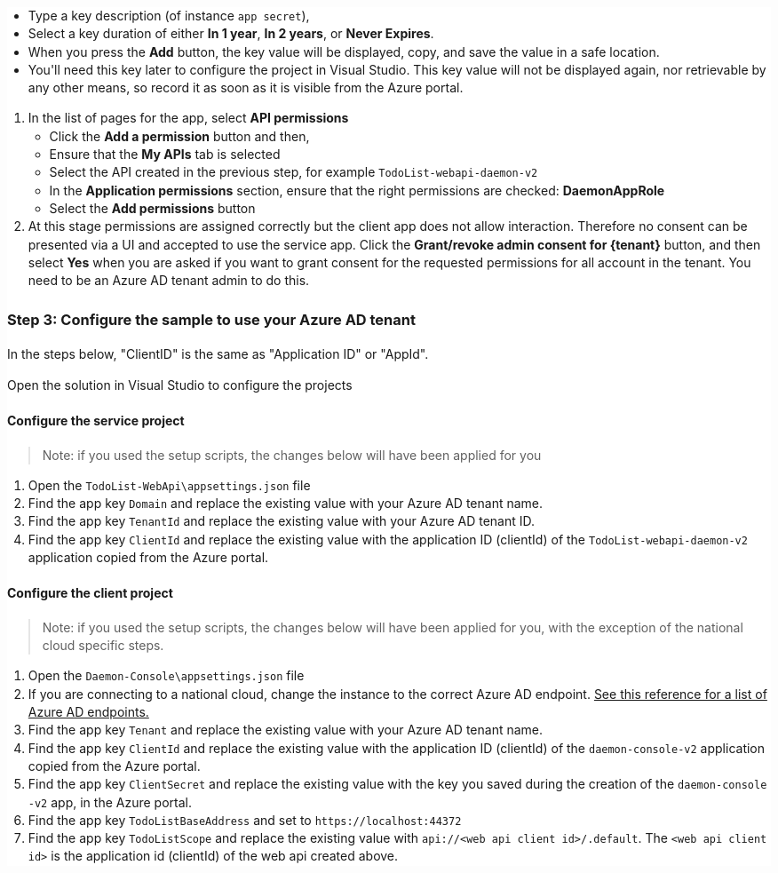    - Type a key description (of instance `app secret`),
   - Select a key duration of either **In 1 year**, **In 2 years**, or **Never Expires**.
   - When you press the **Add** button, the key value will be displayed, copy, and save the value in a safe location.
   - You'll need this key later to configure the project in Visual Studio. This key value will not be displayed again, nor retrievable by any other means,
     so record it as soon as it is visible from the Azure portal.
1. In the list of pages for the app, select **API permissions**
   - Click the **Add a permission** button and then,
   - Ensure that the **My APIs** tab is selected
   - Select the API created in the previous step, for example `TodoList-webapi-daemon-v2`
   - In the **Application permissions** section, ensure that the right permissions are checked: **DaemonAppRole**
   - Select the **Add permissions** button
1. At this stage permissions are assigned correctly but the client app does not allow interaction. 
   Therefore no consent can be presented via a UI and accepted to use the service app. 
   Click the **Grant/revoke admin consent for {tenant}** button, and then select **Yes** when you are asked if you want to grant consent for the
   requested permissions for all account in the tenant.
   You need to be an Azure AD tenant admin to do this.

### Step 3:  Configure the sample to use your Azure AD tenant

In the steps below, "ClientID" is the same as "Application ID" or "AppId".

Open the solution in Visual Studio to configure the projects

#### Configure the service project

> Note: if you used the setup scripts, the changes below will have been applied for you

1. Open the `TodoList-WebApi\appsettings.json` file
1. Find the app key `Domain` and replace the existing value with your Azure AD tenant name.
1. Find the app key `TenantId` and replace the existing value with your Azure AD tenant ID.
1. Find the app key `ClientId` and replace the existing value with the application ID (clientId) of the `TodoList-webapi-daemon-v2` application copied from the Azure portal.

#### Configure the client project

> Note: if you used the setup scripts, the changes below will have been applied for you, with the exception of the national cloud specific steps.

1. Open the `Daemon-Console\appsettings.json` file
1. If you are connecting to a national cloud, change the instance to the correct Azure AD endpoint. [See this reference for a list of Azure AD endpoints.](https://docs.microsoft.com/graph/deployments#app-registration-and-token-service-root-endpoints)
1. Find the app key `Tenant` and replace the existing value with your Azure AD tenant name.
1. Find the app key `ClientId` and replace the existing value with the application ID (clientId) of the `daemon-console-v2` application copied from the Azure portal.
1. Find the app key `ClientSecret` and replace the existing value with the key you saved during the creation of the `daemon-console-v2` app, in the Azure portal.
1. Find the app key `TodoListBaseAddress` and set to `https://localhost:44372`
1. Find the app key `TodoListScope` and replace the existing value with `api://<web api client id>/.default`. The `<web api client id>` is the application id (clientId) of the web api created above.
